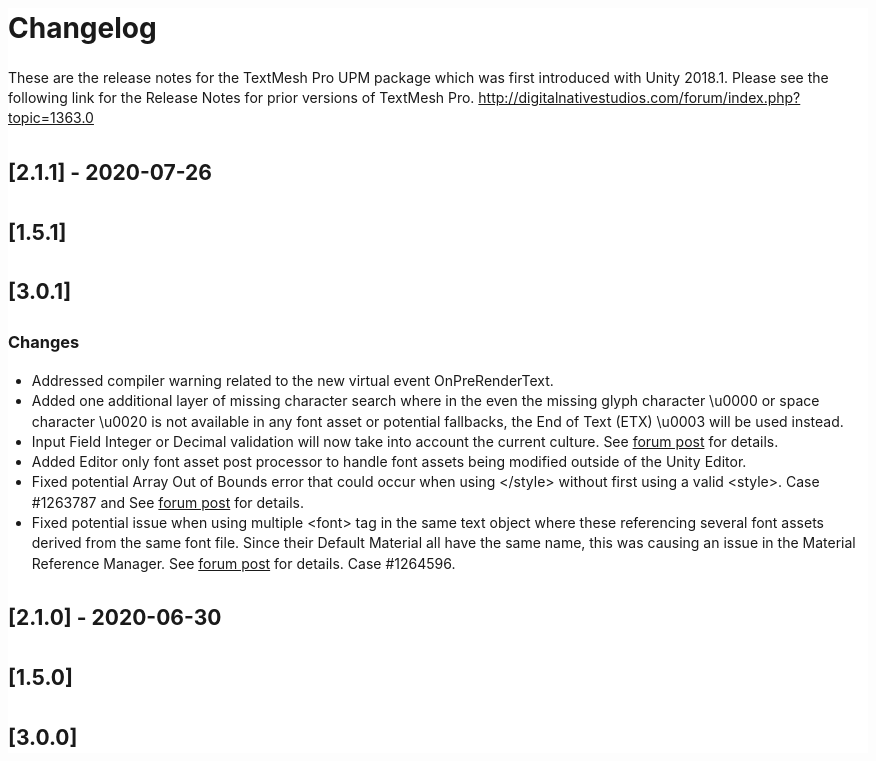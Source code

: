 # Changelog

These are the release notes for the TextMesh Pro UPM package which was first introduced with Unity 2018.1. Please see
the following link for the Release Notes for prior versions of TextMesh
Pro. http://digitalnativestudios.com/forum/index.php?topic=1363.0

## [2.1.1] - 2020-07-26

## [1.5.1]

## [3.0.1]

### Changes

- Addressed compiler warning related to the new virtual event OnPreRenderText.
- Added one additional layer of missing character search where in the even the missing glyph character \u0000 or space
  character \u0020 is not available in any font asset or potential fallbacks, the End of Text (ETX) \u0003 will be used
  instead.
- Input Field Integer or Decimal validation will now take into account the current culture.
  See [forum post](https://forum.unity.com/threads/currentculture-decimal-separator-in-input-fields.908999/) for
  details.
- Added Editor only font asset post processor to handle font assets being modified outside of the Unity Editor.
- Fixed potential Array Out of Bounds error that could occur when using &lt;/style&gt; without first using a valid
  &lt;style&gt;. Case #1263787 and
  See [forum post](https://forum.unity.com/threads/missingreferenceexception-occurs-on-selecting-a-tmp-dropdown-in-the-hierarchy-after-a-play-occurs.728018/#post-6094317)
  for details.
- Fixed potential issue when using multiple &lt;font&gt; tag in the same text object where these referencing several
  font assets derived from the same font file. Since their Default Material all have the same name, this was causing an
  issue in the Material Reference Manager.
  See [forum post](https://forum.unity.com/threads/argumentexception-on-v2-1-0-unity-2019-4-4f1-identified-bug.934789/)
  for details. Case #1264596.

## [2.1.0] - 2020-06-30

## [1.5.0]

## [3.0.0]
